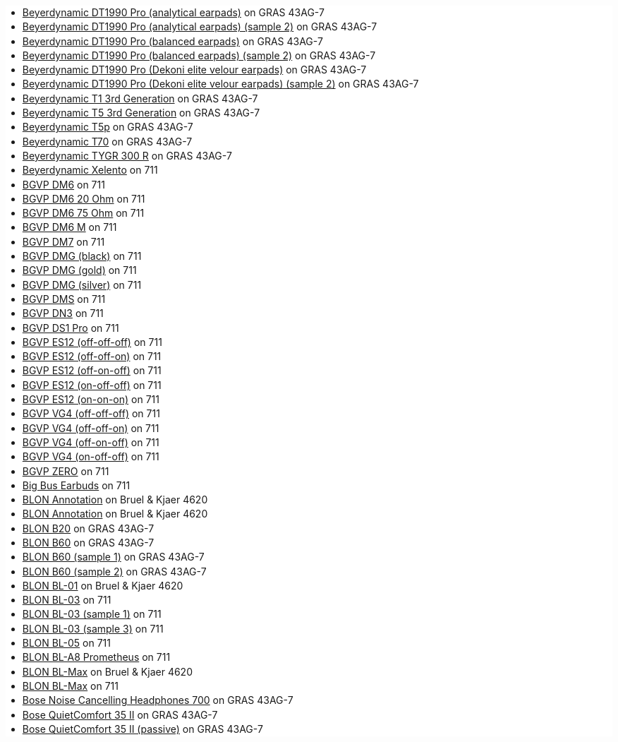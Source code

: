 - [Beyerdynamic DT1990 Pro (analytical earpads)](./GRAS%2043AG-7%20over-ear/Beyerdynamic%20DT1990%20Pro%20(analytical%20earpads)) on GRAS 43AG-7
- [Beyerdynamic DT1990 Pro (analytical earpads) (sample 2)](./GRAS%2043AG-7%20over-ear/Beyerdynamic%20DT1990%20Pro%20(analytical%20earpads)%20(sample%202)) on GRAS 43AG-7
- [Beyerdynamic DT1990 Pro (balanced earpads)](./GRAS%2043AG-7%20over-ear/Beyerdynamic%20DT1990%20Pro%20(balanced%20earpads)) on GRAS 43AG-7
- [Beyerdynamic DT1990 Pro (balanced earpads) (sample 2)](./GRAS%2043AG-7%20over-ear/Beyerdynamic%20DT1990%20Pro%20(balanced%20earpads)%20(sample%202)) on GRAS 43AG-7
- [Beyerdynamic DT1990 Pro (Dekoni elite velour earpads)](./GRAS%2043AG-7%20over-ear/Beyerdynamic%20DT1990%20Pro%20(Dekoni%20elite%20velour%20earpads)) on GRAS 43AG-7
- [Beyerdynamic DT1990 Pro (Dekoni elite velour earpads) (sample 2)](./GRAS%2043AG-7%20over-ear/Beyerdynamic%20DT1990%20Pro%20(Dekoni%20elite%20velour%20earpads)%20(sample%202)) on GRAS 43AG-7
- [Beyerdynamic T1 3rd Generation](./GRAS%2043AG-7%20over-ear/Beyerdynamic%20T1%203rd%20Generation) on GRAS 43AG-7
- [Beyerdynamic T5 3rd Generation](./GRAS%2043AG-7%20over-ear/Beyerdynamic%20T5%203rd%20Generation) on GRAS 43AG-7
- [Beyerdynamic T5p](./GRAS%2043AG-7%20over-ear/Beyerdynamic%20T5p) on GRAS 43AG-7
- [Beyerdynamic T70](./GRAS%2043AG-7%20over-ear/Beyerdynamic%20T70) on GRAS 43AG-7
- [Beyerdynamic TYGR 300 R](./GRAS%2043AG-7%20over-ear/Beyerdynamic%20TYGR%20300%20R) on GRAS 43AG-7
- [Beyerdynamic Xelento](./711%20in-ear/Beyerdynamic%20Xelento) on 711
- [BGVP DM6](./711%20in-ear/BGVP%20DM6) on 711
- [BGVP DM6 20 Ohm](./711%20in-ear/BGVP%20DM6%2020%20Ohm) on 711
- [BGVP DM6 75 Ohm](./711%20in-ear/BGVP%20DM6%2075%20Ohm) on 711
- [BGVP DM6 M](./711%20in-ear/BGVP%20DM6%20M) on 711
- [BGVP DM7](./711%20in-ear/BGVP%20DM7) on 711
- [BGVP DMG (black)](./711%20in-ear/BGVP%20DMG%20(black)) on 711
- [BGVP DMG (gold)](./711%20in-ear/BGVP%20DMG%20(gold)) on 711
- [BGVP DMG (silver)](./711%20in-ear/BGVP%20DMG%20(silver)) on 711
- [BGVP DMS](./711%20in-ear/BGVP%20DMS) on 711
- [BGVP DN3](./711%20in-ear/BGVP%20DN3) on 711
- [BGVP DS1 Pro](./711%20in-ear/BGVP%20DS1%20Pro) on 711
- [BGVP ES12 (off-off-off)](./711%20in-ear/BGVP%20ES12%20(off-off-off)) on 711
- [BGVP ES12 (off-off-on)](./711%20in-ear/BGVP%20ES12%20(off-off-on)) on 711
- [BGVP ES12 (off-on-off)](./711%20in-ear/BGVP%20ES12%20(off-on-off)) on 711
- [BGVP ES12 (on-off-off)](./711%20in-ear/BGVP%20ES12%20(on-off-off)) on 711
- [BGVP ES12 (on-on-on)](./711%20in-ear/BGVP%20ES12%20(on-on-on)) on 711
- [BGVP VG4 (off-off-off)](./711%20in-ear/BGVP%20VG4%20(off-off-off)) on 711
- [BGVP VG4 (off-off-on)](./711%20in-ear/BGVP%20VG4%20(off-off-on)) on 711
- [BGVP VG4 (off-on-off)](./711%20in-ear/BGVP%20VG4%20(off-on-off)) on 711
- [BGVP VG4 (on-off-off)](./711%20in-ear/BGVP%20VG4%20(on-off-off)) on 711
- [BGVP ZERO](./711%20in-ear/BGVP%20ZERO) on 711
- [Big Bus Earbuds](./711%20in-ear/Big%20Bus%20Earbuds) on 711
- [BLON Annotation](./Bruel%20&%20Kjaer%204620%20in-ear/BLON%20Annotation) on Bruel & Kjaer 4620
- [BLON Annotation](./Bruel%20&%20Kjaer%204620%20in-ear/BLON%20Annotation/BLON%20Annotation) on Bruel & Kjaer 4620
- [BLON B20](./GRAS%2043AG-7%20over-ear/BLON%20B20) on GRAS 43AG-7
- [BLON B60](./GRAS%2043AG-7%20over-ear/BLON%20B60) on GRAS 43AG-7
- [BLON B60 (sample 1)](./GRAS%2043AG-7%20over-ear/BLON%20B60%20(sample%201)) on GRAS 43AG-7
- [BLON B60 (sample 2)](./GRAS%2043AG-7%20over-ear/BLON%20B60%20(sample%202)) on GRAS 43AG-7
- [BLON BL-01](./Bruel%20&%20Kjaer%204620%20in-ear/BLON%20BL-01) on Bruel & Kjaer 4620
- [BLON BL-03](./711%20in-ear/BLON%20BL-03) on 711
- [BLON BL-03 (sample 1)](./711%20in-ear/BLON%20BL-03%20(sample%201)) on 711
- [BLON BL-03 (sample 3)](./711%20in-ear/BLON%20BL-03%20(sample%203)) on 711
- [BLON BL-05](./711%20in-ear/BLON%20BL-05) on 711
- [BLON BL-A8 Prometheus](./711%20in-ear/BLON%20BL-A8%20Prometheus) on 711
- [BLON BL-Max](./Bruel%20&%20Kjaer%204620%20in-ear/BLON%20BL-Max) on Bruel & Kjaer 4620
- [BLON BL-Max](./711%20in-ear/BLON%20BL-Max) on 711
- [Bose Noise Cancelling Headphones 700](./GRAS%2043AG-7%20over-ear/Bose%20Noise%20Cancelling%20Headphones%20700) on GRAS 43AG-7
- [Bose QuietComfort 35 II](./GRAS%2043AG-7%20over-ear/Bose%20QuietComfort%2035%20II) on GRAS 43AG-7
- [Bose QuietComfort 35 II (passive)](./GRAS%2043AG-7%20over-ear/Bose%20QuietComfort%2035%20II%20(passive)) on GRAS 43AG-7